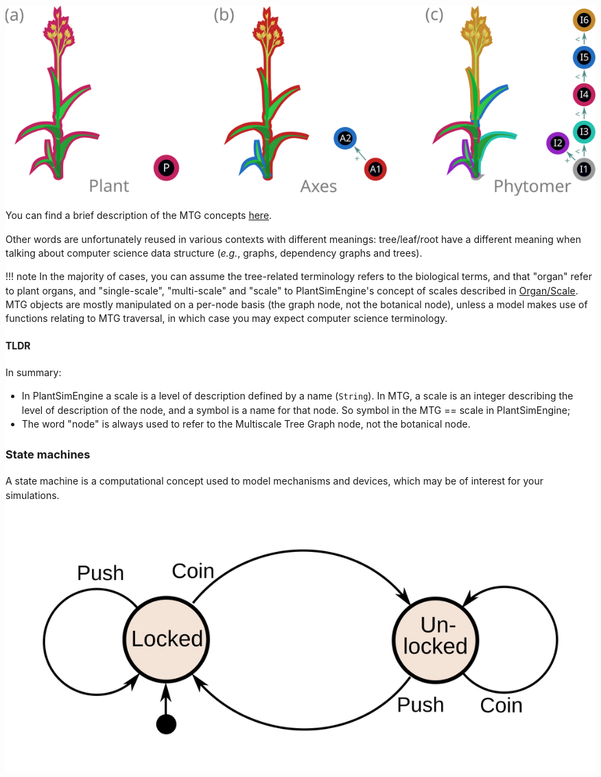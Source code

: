![Three scale levels on an MTG, which differ from typical PlantSimEngine concept of scale](../www/Grassy_plant_scales.svg)

You can find a brief description of the MTG concepts [here](https://vezy.github.io/MultiScaleTreeGraph.jl/stable/the_mtg/mtg_concept/#Node-MTG-and-attributes).

Other words are unfortunately reused in various contexts with different meanings: tree/leaf/root have a different meaning when talking about computer science data structure (*e.g.*, graphs, dependency graphs and trees).

!!! note
    In the majority of cases, you can assume the tree-related terminology refers to the biological terms, and that "organ" refer to plant organs, and "single-scale", "multi-scale" and "scale" to PlantSimEngine's concept of scales described in [Organ/Scale](@ref). MTG objects are mostly manipulated on a per-node basis (the graph node, not the botanical node), unless a model makes use of functions relating to MTG traversal, in which case you may expect computer science terminology.

#### TLDR

In summary:

- In PlantSimEngine a scale is a level of description defined by a name (`String`). In MTG, a scale is an integer describing the level of description of the node, and a symbol is a name for that node. So symbol in the MTG == scale in PlantSimEngine;
- The word "node" is always used to refer to the Multiscale Tree Graph node, not the botanical node.

### State machines

A state machine is a computational concept used to model mechanisms and devices, which may be of interest for your simulations.

![State machine image](../www/Turnstile_state_machine_colored.svg.png)